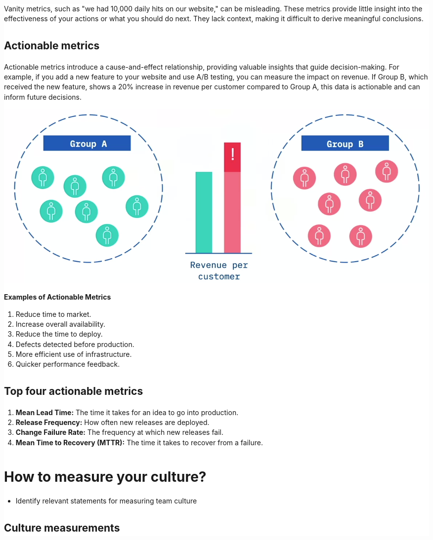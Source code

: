 Vanity metrics, such as "we had 10,000 daily hits on our website," can be misleading. These metrics provide little insight into the effectiveness of your actions or what you should do next. They lack context, making it difficult to derive meaningful conclusions.

## Actionable metrics

Actionable metrics introduce a cause-and-effect relationship, providing valuable insights that guide decision-making. For example, if you add a new feature to your website and use A/B testing, you can measure the impact on revenue. If Group B, which received the new feature, shows a 20% increase in revenue per customer compared to Group A, this data is actionable and can inform future decisions.

![Actionable metrics](Assets/Actionable%20metrics.png)

**Examples of Actionable Metrics**

1. Reduce time to market.
2. Increase overall availability.
3. Reduce the time to deploy.
4. Defects detected before production.
5. More efficient use of infrastructure.
6. Quicker performance feedback.

## Top four actionable metrics

1. **Mean Lead Time:** The time it takes for an idea to go into production.
2. **Release Frequency:** How often new releases are deployed.
3. **Change Failure Rate:** The frequency at which new releases fail.
4. **Mean Time to Recovery (MTTR):** The time it takes to recover from a failure.

# **How to measure your culture?**

* Identify relevant statements for measuring team culture

## Culture measurements
